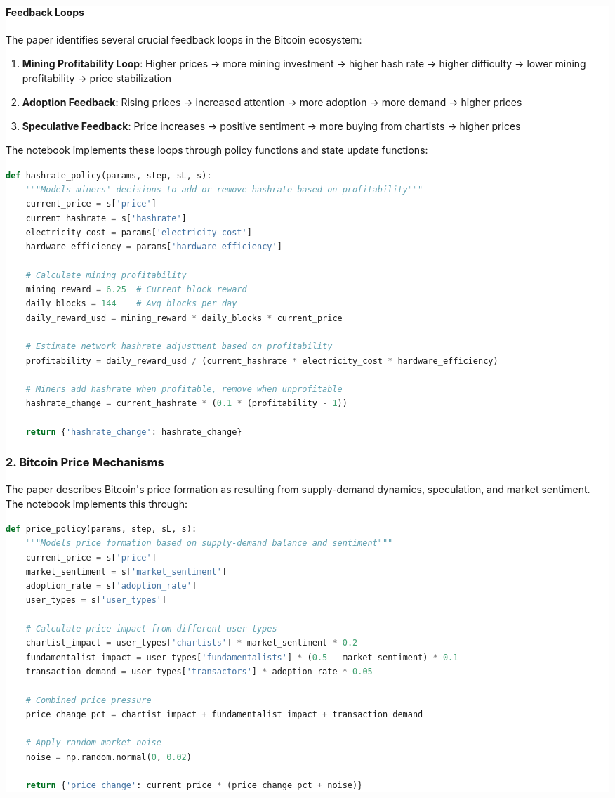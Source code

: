 #### Feedback Loops

The paper identifies several crucial feedback loops in the Bitcoin ecosystem:

1. **Mining Profitability Loop**: Higher prices → more mining investment → higher hash rate → higher difficulty → lower mining profitability → price stabilization

2. **Adoption Feedback**: Rising prices → increased attention → more adoption → more demand → higher prices

3. **Speculative Feedback**: Price increases → positive sentiment → more buying from chartists → higher prices

The notebook implements these loops through policy functions and state update functions:

```python
def hashrate_policy(params, step, sL, s):
    """Models miners' decisions to add or remove hashrate based on profitability"""
    current_price = s['price']
    current_hashrate = s['hashrate']
    electricity_cost = params['electricity_cost']
    hardware_efficiency = params['hardware_efficiency']
    
    # Calculate mining profitability
    mining_reward = 6.25  # Current block reward
    daily_blocks = 144    # Avg blocks per day
    daily_reward_usd = mining_reward * daily_blocks * current_price
    
    # Estimate network hashrate adjustment based on profitability
    profitability = daily_reward_usd / (current_hashrate * electricity_cost * hardware_efficiency)
    
    # Miners add hashrate when profitable, remove when unprofitable
    hashrate_change = current_hashrate * (0.1 * (profitability - 1))
    
    return {'hashrate_change': hashrate_change}
```

### 2. Bitcoin Price Mechanisms

The paper describes Bitcoin's price formation as resulting from supply-demand dynamics, speculation, and market sentiment. The notebook implements this through:

```python
def price_policy(params, step, sL, s):
    """Models price formation based on supply-demand balance and sentiment"""
    current_price = s['price']
    market_sentiment = s['market_sentiment']
    adoption_rate = s['adoption_rate']
    user_types = s['user_types']
    
    # Calculate price impact from different user types
    chartist_impact = user_types['chartists'] * market_sentiment * 0.2
    fundamentalist_impact = user_types['fundamentalists'] * (0.5 - market_sentiment) * 0.1
    transaction_demand = user_types['transactors'] * adoption_rate * 0.05
    
    # Combined price pressure
    price_change_pct = chartist_impact + fundamentalist_impact + transaction_demand
    
    # Apply random market noise
    noise = np.random.normal(0, 0.02)
    
    return {'price_change': current_price * (price_change_pct + noise)}
```
